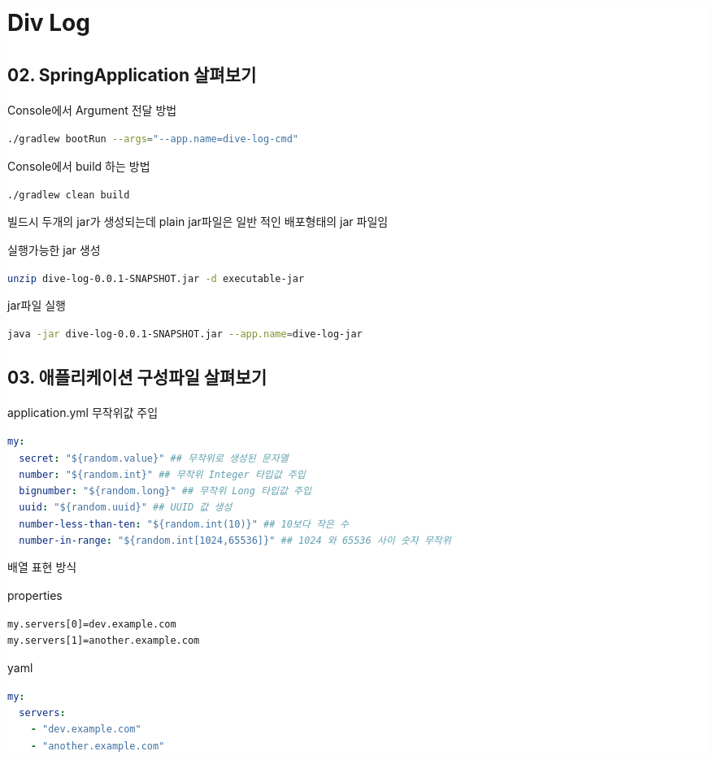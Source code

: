 # Div Log

## 02. SpringApplication 살펴보기
Console에서 Argument 전달 방법

```bash
./gradlew bootRun --args="--app.name=dive-log-cmd"
```

Console에서 build 하는 방법

```bash
./gradlew clean build
```

빌드시 두개의 jar가 생성되는데 plain jar파일은 일반 적인 배포형태의 jar 파일임

실행가능한 jar 생성

```bash
unzip dive-log-0.0.1-SNAPSHOT.jar -d executable-jar
```

jar파일 실행

```bash
java -jar dive-log-0.0.1-SNAPSHOT.jar --app.name=dive-log-jar
```

## 03. 애플리케이션 구성파일 살펴보기

application.yml 무작위값 주입

```yaml
my:
  secret: "${random.value}" ## 무작위로 생성된 문자열
  number: "${random.int}" ## 무작위 Integer 타입값 주입
  bignumber: "${random.long}" ## 무작위 Long 타입값 주입
  uuid: "${random.uuid}" ## UUID 값 생성
  number-less-than-ten: "${random.int(10)}" ## 10보다 작은 수
  number-in-range: "${random.int[1024,65536]}" ## 1024 와 65536 사이 숫자 무작위
```

배열 표현 방식

properties

```properties
my.servers[0]=dev.example.com
my.servers[1]=another.example.com
```

yaml

```yaml
my:
  servers:
    - "dev.example.com"
    - "another.example.com"
```
